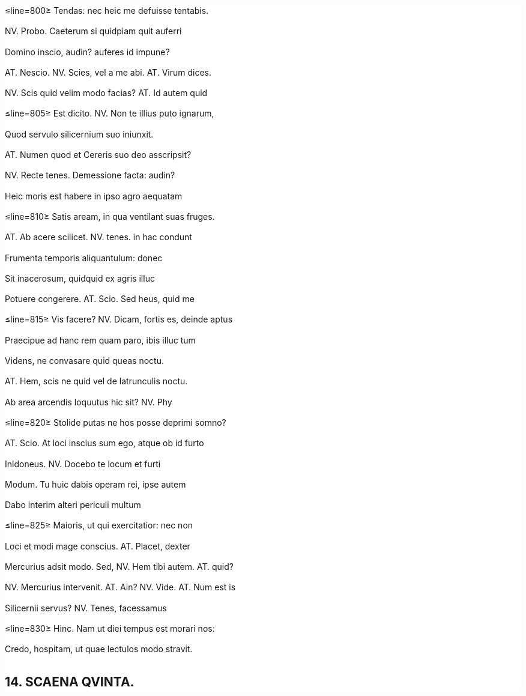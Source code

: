≤line=800≥ Tendas: nec heic me defuisse tentabis.

NV. Probo. Caeterum si quidpiam quit auferri

Domino inscio, audin? auferes id impune?

AT. Nescio. NV. Scies, vel a me abi. AT. Virum dices.

NV. Scis quid velim modo facias? AT. Id autem quid

≤line=805≥ Est dicito. NV. Non te illius puto ignarum,

Quod servulo silicernium suo iniunxit.

AT. Numen quod et Cereris suo deo asscripsit?

NV. Recte tenes. Demessione facta: audin?

Heic moris est habere in ipso agro aequatam

≤line=810≥ Satis aream, in qua ventilant suas fruges.

AT. Ab acere scilicet. NV. tenes. in hac condunt

Frumenta temporis aliquantulum: donec

Sit inacerosum, quidquid ex agris illuc

Potuere congerere. AT. Scio. Sed heus, quid me

≤line=815≥ Vis facere? NV. Dicam, fortis es, deinde aptus

Praecipue ad hanc rem quam paro, ibis illuc tum

Videns, ne convasare quid queas noctu.

AT. Hem, scis ne quid vel de latrunculis noctu.

Ab area arcendis loquutus hic sit? NV. Phy

≤line=820≥ Stolide putas ne hos posse deprimi somno?

AT. Scio. At loci inscius sum ego, atque ob id furto

Inidoneus. NV. Docebo te locum et furti

Modum. Tu huic dabis operam rei, ipse autem

Dabo interim alteri periculi multum

≤line=825≥ Maioris, ut qui exercitatior: nec non

Loci et modi mage conscius. AT. Placet, dexter

Mercurius adsit modo. Sed, NV. Hem tibi autem. AT. quid?

NV. Mercurius intervenit. AT. Ain? NV. Vide. AT. Num est is

Silicernii servus? NV. Tenes, facessamus

≤line=830≥ Hinc. Nam ut diei tempus est morari nos:

Credo, hospitam, ut quae lectulos modo stravit.

## 14. SCAENA QVINTA.
